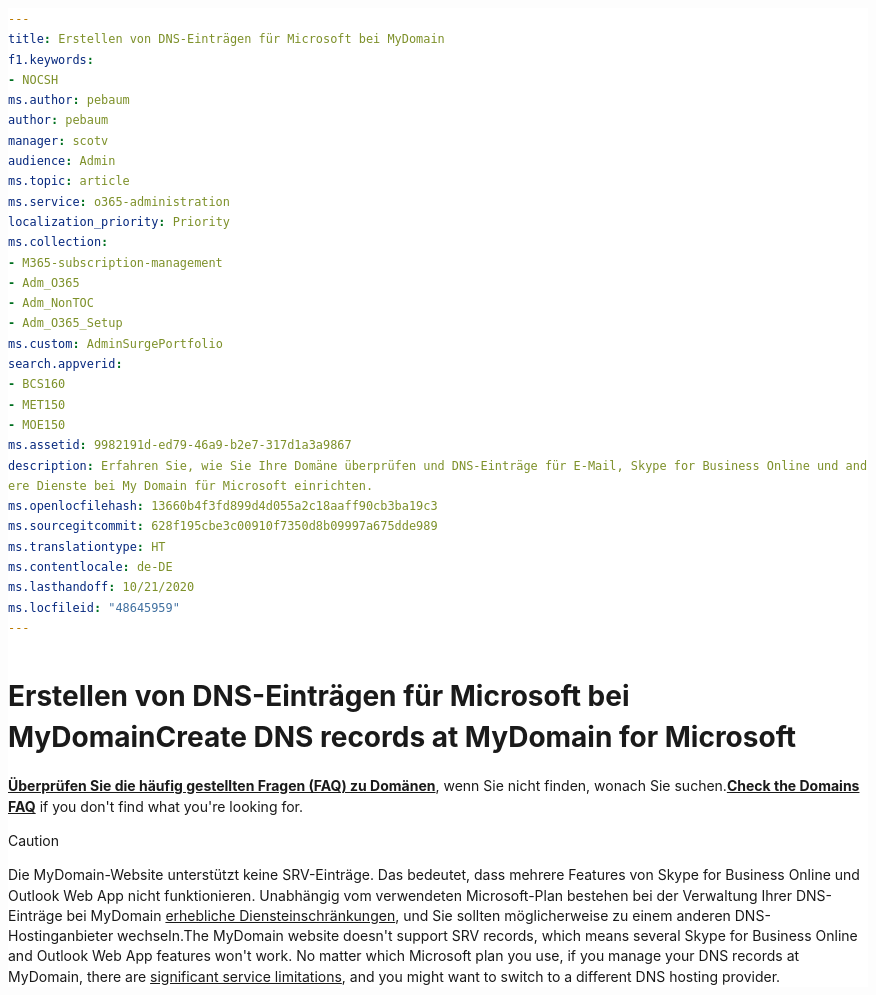 ```yaml
---
title: Erstellen von DNS-Einträgen für Microsoft bei MyDomain
f1.keywords:
- NOCSH
ms.author: pebaum
author: pebaum
manager: scotv
audience: Admin
ms.topic: article
ms.service: o365-administration
localization_priority: Priority
ms.collection:
- M365-subscription-management
- Adm_O365
- Adm_NonTOC
- Adm_O365_Setup
ms.custom: AdminSurgePortfolio
search.appverid:
- BCS160
- MET150
- MOE150
ms.assetid: 9982191d-ed79-46a9-b2e7-317d1a3a9867
description: Erfahren Sie, wie Sie Ihre Domäne überprüfen und DNS-Einträge für E-Mail, Skype for Business Online und andere Dienste bei My Domain für Microsoft einrichten.
ms.openlocfilehash: 13660b4f3fd899d4d055a2c18aaff90cb3ba19c3
ms.sourcegitcommit: 628f195cbe3c00910f7350d8b09997a675dde989
ms.translationtype: HT
ms.contentlocale: de-DE
ms.lasthandoff: 10/21/2020
ms.locfileid: "48645959"
---
```

# <a name="create-dns-records-at-mydomain-for-microsoft"></a><span data-ttu-id="912f4-103">Erstellen von DNS-Einträgen für Microsoft bei MyDomain</span><span class="sxs-lookup"><span data-stu-id="912f4-103">Create DNS records at MyDomain for Microsoft</span></span>


  
 <span data-ttu-id="912f4-104">**[Überprüfen Sie die häufig gestellten Fragen (FAQ) zu Domänen](../setup/domains-faq.md)**, wenn Sie nicht finden, wonach Sie suchen.</span><span class="sxs-lookup"><span data-stu-id="912f4-104">**[Check the Domains FAQ](../setup/domains-faq.md)** if you don't find what you're looking for.</span></span> 
  
> [!CAUTION]
> <span data-ttu-id="912f4-p101">Die MyDomain-Website unterstützt keine SRV-Einträge. Das bedeutet, dass mehrere Features von Skype for Business Online und Outlook Web App nicht funktionieren. Unabhängig vom verwendeten Microsoft-Plan bestehen bei der Verwaltung Ihrer DNS-Einträge bei MyDomain [erhebliche Diensteinschränkungen](https://docs.microsoft.com/microsoft-365/admin/setup/domains-faq), und Sie sollten möglicherweise zu einem anderen DNS-Hostinganbieter wechseln.</span><span class="sxs-lookup"><span data-stu-id="912f4-p101">The MyDomain website doesn't support SRV records, which means several Skype for Business Online and Outlook Web App features won't work. No matter which Microsoft plan you use, if you manage your DNS records at MyDomain, there are [significant service limitations](https://docs.microsoft.com/microsoft-365/admin/setup/domains-faq), and you might want to switch to a different DNS hosting provider.</span></span> 
  